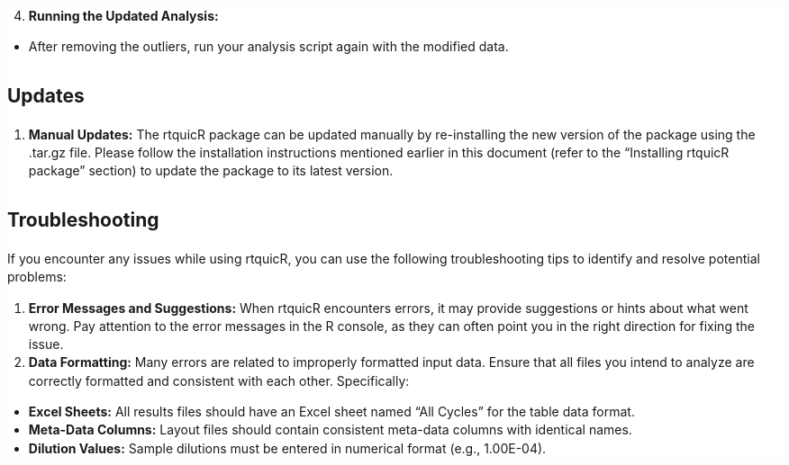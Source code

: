 4.  **Running the Updated Analysis:**

- After removing the outliers, run your analysis script again with the
  modified data.

## Updates

1.  **Manual Updates:** The rtquicR package can be updated manually by
    re-installing the new version of the package using the .tar.gz file.
    Please follow the installation instructions mentioned earlier in
    this document (refer to the “Installing rtquicR package” section) to
    update the package to its latest version.

## Troubleshooting

If you encounter any issues while using rtquicR, you can use the
following troubleshooting tips to identify and resolve potential
problems:

1.  **Error Messages and Suggestions:** When rtquicR encounters errors,
    it may provide suggestions or hints about what went wrong. Pay
    attention to the error messages in the R console, as they can often
    point you in the right direction for fixing the issue.
2.  **Data Formatting:** Many errors are related to improperly formatted
    input data. Ensure that all files you intend to analyze are
    correctly formatted and consistent with each other. Specifically:

- **Excel Sheets:** All results files should have an Excel sheet named
  “All Cycles” for the table data format.
- **Meta-Data Columns:** Layout files should contain consistent
  meta-data columns with identical names.
- **Dilution Values:** Sample dilutions must be entered in numerical
  format (e.g., 1.00E-04).
